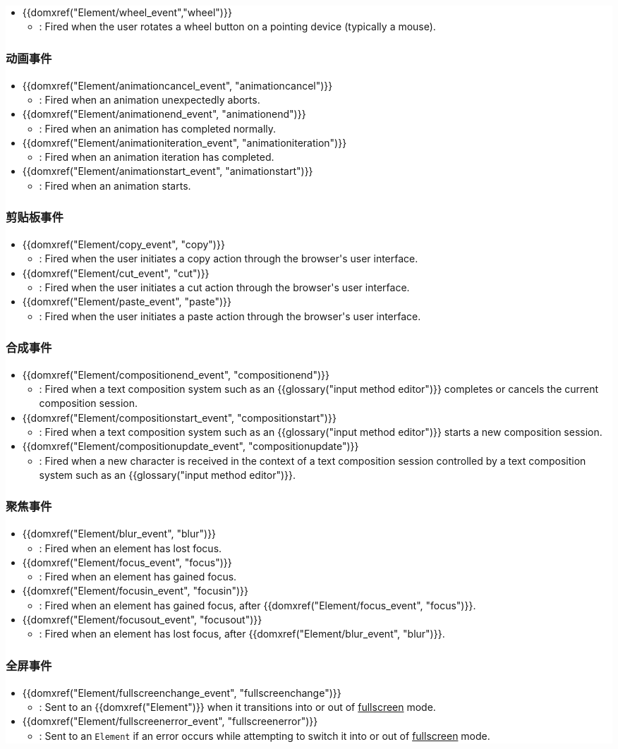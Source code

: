- {{domxref("Element/wheel_event","wheel")}}
  - : Fired when the user rotates a wheel button on a pointing device (typically a mouse).

### 动画事件

- {{domxref("Element/animationcancel_event", "animationcancel")}}
  - : Fired when an animation unexpectedly aborts.
- {{domxref("Element/animationend_event", "animationend")}}
  - : Fired when an animation has completed normally.
- {{domxref("Element/animationiteration_event", "animationiteration")}}
  - : Fired when an animation iteration has completed.
- {{domxref("Element/animationstart_event", "animationstart")}}
  - : Fired when an animation starts.

### 剪贴板事件

- {{domxref("Element/copy_event", "copy")}}
  - : Fired when the user initiates a copy action through the browser's user interface.
- {{domxref("Element/cut_event", "cut")}}
  - : Fired when the user initiates a cut action through the browser's user interface.
- {{domxref("Element/paste_event", "paste")}}
  - : Fired when the user initiates a paste action through the browser's user interface.

### 合成事件

- {{domxref("Element/compositionend_event", "compositionend")}}
  - : Fired when a text composition system such as an {{glossary("input method editor")}} completes or cancels the current composition session.
- {{domxref("Element/compositionstart_event", "compositionstart")}}
  - : Fired when a text composition system such as an {{glossary("input method editor")}} starts a new composition session.
- {{domxref("Element/compositionupdate_event", "compositionupdate")}}
  - : Fired when a new character is received in the context of a text composition session controlled by a text composition system such as an {{glossary("input method editor")}}.

### 聚焦事件

- {{domxref("Element/blur_event", "blur")}}
  - : Fired when an element has lost focus.
- {{domxref("Element/focus_event", "focus")}}
  - : Fired when an element has gained focus.
- {{domxref("Element/focusin_event", "focusin")}}
  - : Fired when an element has gained focus, after {{domxref("Element/focus_event", "focus")}}.
- {{domxref("Element/focusout_event", "focusout")}}
  - : Fired when an element has lost focus, after {{domxref("Element/blur_event", "blur")}}.

### 全屏事件

- {{domxref("Element/fullscreenchange_event", "fullscreenchange")}}
  - : Sent to an {{domxref("Element")}} when it transitions into or out of [fullscreen](/zh-CN/docs/Web/API/Fullscreen_API/Guide) mode.
- {{domxref("Element/fullscreenerror_event", "fullscreenerror")}}
  - : Sent to an `Element` if an error occurs while attempting to switch it into or out of [fullscreen](/zh-CN/docs/Web/API/Fullscreen_API/Guide) mode.
